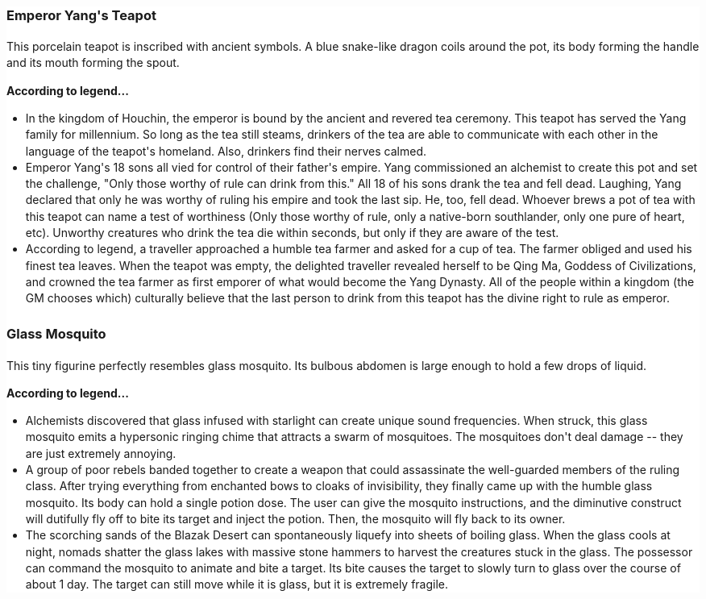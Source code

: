 ### Emperor Yang's Teapot
This porcelain teapot is inscribed with ancient symbols. A blue snake-like
dragon coils around the pot, its body forming the handle and its mouth forming
the spout. 

**According to legend...**

* In the kingdom of Houchin, the emperor is bound by the ancient and revered
  tea ceremony. This teapot has served the Yang family for millennium. So long
  as the tea still steams, drinkers of the tea are able to communicate with
  each other in the language of the teapot's homeland. Also, drinkers find
  their nerves calmed. 
* Emperor Yang's 18 sons all vied for control of their father's empire. Yang
  commissioned an alchemist to create this pot and set the challenge, "Only
  those worthy of rule can drink from this." All 18 of his sons drank the tea
  and fell dead. Laughing, Yang declared that only he was worthy of ruling his
  empire and took the last sip. He, too, fell dead. Whoever brews a pot of tea
  with this teapot can name a test of worthiness (Only those worthy of rule,
  only a native-born southlander, only one pure of heart, etc). Unworthy
  creatures who drink the tea die within seconds, but only if they are aware of
  the test. 
* According to legend, a traveller approached a humble tea farmer and asked for
  a cup of tea. The farmer obliged and used his finest tea leaves. When the
  teapot was empty, the delighted traveller revealed herself to be Qing Ma,
  Goddess of Civilizations, and crowned the tea farmer as first emporer of what
  would become the Yang Dynasty. All of the people within a kingdom (the GM
  chooses which) culturally believe that the last person to drink from this
  teapot has the divine right to rule as emperor. 

### Glass Mosquito
This tiny figurine perfectly resembles glass mosquito. Its bulbous abdomen is
large enough to hold a few drops of liquid. 

**According to legend...**

* Alchemists discovered that glass infused with starlight can create unique
  sound frequencies. When struck, this glass mosquito emits a hypersonic
  ringing chime that attracts a swarm of mosquitoes. The mosquitoes don't deal
  damage -- they are just extremely annoying.
* A group of poor rebels banded together to create a weapon that could
  assassinate the well-guarded members of the ruling class. After trying
  everything from enchanted bows to cloaks of invisibility, they finally came
  up with the humble glass mosquito. Its body can hold a single potion dose.
  The user can give the mosquito instructions, and the diminutive construct
  will dutifully fly off to bite its target and inject the potion. Then, the
  mosquito will fly back to its owner.
* The scorching sands of the Blazak Desert can spontaneously liquefy into
  sheets of boiling glass. When the glass cools at night, nomads shatter the
  glass lakes with massive stone hammers to harvest the creatures stuck in the
  glass. The possessor can command the mosquito to animate and bite a target.
  Its bite causes the target to slowly turn to glass over the course of about 1
  day. The target can still move while it is glass, but it is extremely
  fragile. 
